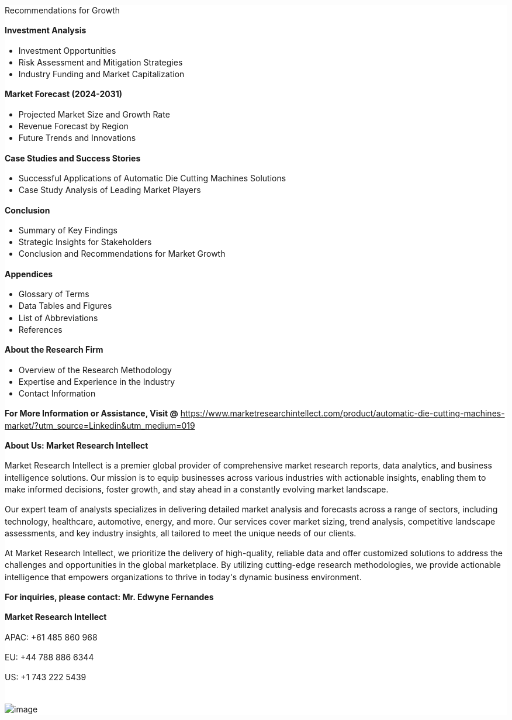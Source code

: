 Recommendations for Growth</li></ul><p><strong>Investment Analysis</strong></p><ul><li>Investment Opportunities</li><li>Risk Assessment and Mitigation Strategies</li><li>Industry Funding and Market Capitalization</li></ul><p><strong>Market Forecast (2024-2031)</strong></p><ul><li>Projected Market Size and Growth Rate</li><li>Revenue Forecast by Region</li><li>Future Trends and Innovations</li></ul><p><strong>Case Studies and Success Stories</strong></p><ul><li>Successful Applications of Automatic Die Cutting Machines Solutions</li><li>Case Study Analysis of Leading Market Players</li></ul><p><strong>Conclusion</strong></p><ul><li>Summary of Key Findings</li><li>Strategic Insights for Stakeholders</li><li>Conclusion and Recommendations for Market Growth</li></ul><p><strong>Appendices</strong></p><ul><li>Glossary of Terms</li><li>Data Tables and Figures</li><li>List of Abbreviations</li><li>References</li></ul><p><strong>About the Research Firm</strong></p><ul><li>Overview of the Research Methodology</li><li>Expertise and Experience in the Industry</li><li>Contact Information</li></ul></div><div class="article-main__content" data-test-id="publishing-text-block"><p><span class="font-[700]"><strong>For More Information or Assistance, Visit @</strong>&nbsp;<a href="https://www.marketresearchintellect.com/product/automatic-die-cutting-machines-market/?utm_source=Linkedin&utm_medium=019">https://www.marketresearchintellect.com/product/automatic-die-cutting-machines-market/?utm_source=Linkedin&utm_medium=019</a></span></p><p><strong>About Us: Market Research Intellect</strong></p><p>Market Research Intellect is a premier global provider of comprehensive market research reports, data analytics, and business intelligence solutions. Our mission is to equip businesses across various industries with actionable insights, enabling them to make informed decisions, foster growth, and stay ahead in a constantly evolving market landscape.</p><p>Our expert team of analysts specializes in delivering detailed market analysis and forecasts across a range of sectors, including technology, healthcare, automotive, energy, and more. Our services cover market sizing, trend analysis, competitive landscape assessments, and key industry insights, all tailored to meet the unique needs of our clients.</p><p>At Market Research Intellect, we prioritize the delivery of high-quality, reliable data and offer customized solutions to address the challenges and opportunities in the global marketplace. By utilizing cutting-edge research methodologies, we provide actionable intelligence that empowers organizations to thrive in today's dynamic business environment.</p><p><strong>For inquiries, please contact: Mr. Edwyne Fernandes</strong></p><p><strong>Market Research Intellect</strong></p><p>APAC: +61 485 860 968</p><p>EU: +44 788 886 6344</p><p>US: +1 743 222 5439</p></div><div class="article-main__content" data-test-id="publishing-text-block">&nbsp;</div>
![image](https://github.com/user-attachments/assets/b2268e0d-e4ba-41ca-8317-054a1b157a69)
